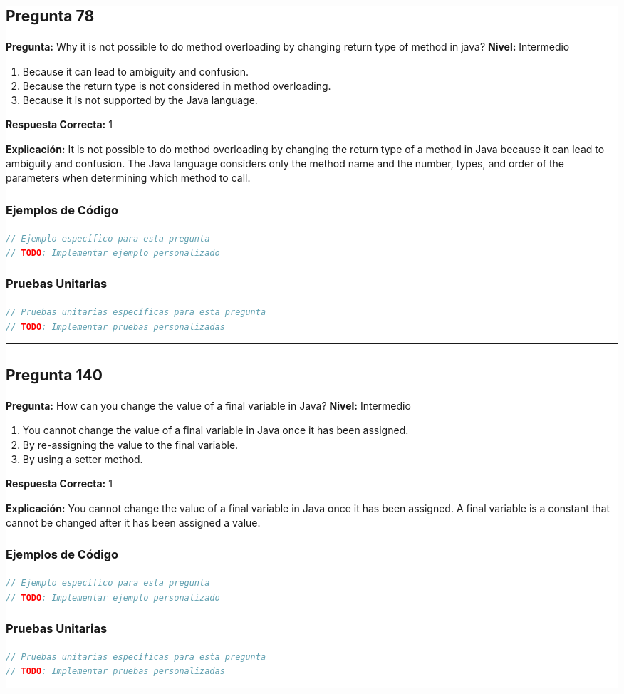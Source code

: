 
## Pregunta 78
**Pregunta:** Why it is not possible to do method overloading by changing return type of method in java?
**Nivel:** Intermedio

1. Because it can lead to ambiguity and confusion.
2. Because the return type is not considered in method overloading.
3. Because it is not supported by the Java language.

**Respuesta Correcta:** 1

**Explicación:** It is not possible to do method overloading by changing the return type of a method in Java because it can lead to ambiguity and confusion. The Java language considers only the method name and the number, types, and order of the parameters when determining which method to call.

### Ejemplos de Código
```java
// Ejemplo específico para esta pregunta
// TODO: Implementar ejemplo personalizado
```

### Pruebas Unitarias
```java
// Pruebas unitarias específicas para esta pregunta
// TODO: Implementar pruebas personalizadas
```

---

## Pregunta 140
**Pregunta:** How can you change the value of a final variable in Java?
**Nivel:** Intermedio

1. You cannot change the value of a final variable in Java once it has been assigned.
2. By re-assigning the value to the final variable.
3. By using a setter method.

**Respuesta Correcta:** 1

**Explicación:** You cannot change the value of a final variable in Java once it has been assigned. A final variable is a constant that cannot be changed after it has been assigned a value.

### Ejemplos de Código
```java
// Ejemplo específico para esta pregunta
// TODO: Implementar ejemplo personalizado
```

### Pruebas Unitarias
```java
// Pruebas unitarias específicas para esta pregunta
// TODO: Implementar pruebas personalizadas
```

---